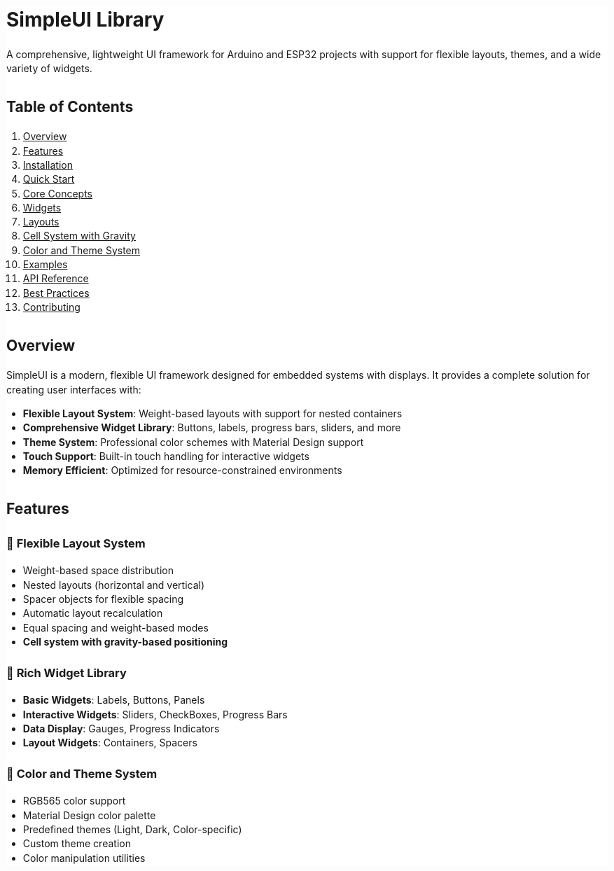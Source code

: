 # SimpleUI Library

A comprehensive, lightweight UI framework for Arduino and ESP32 projects with support for flexible layouts, themes, and a wide variety of widgets.

## Table of Contents

1. [Overview](#overview)
2. [Features](#features)
3. [Installation](#installation)
4. [Quick Start](#quick-start)
5. [Core Concepts](#core-concepts)
6. [Widgets](#widgets)
7. [Layouts](#layouts)
8. [Cell System with Gravity](#cell-system-with-gravity)
9. [Color and Theme System](#color-and-theme-system)
10. [Examples](#examples)
11. [API Reference](#api-reference)
12. [Best Practices](#best-practices)
13. [Contributing](#contributing)

## Overview

SimpleUI is a modern, flexible UI framework designed for embedded systems with displays. It provides a complete solution for creating user interfaces with:

- **Flexible Layout System**: Weight-based layouts with support for nested containers
- **Comprehensive Widget Library**: Buttons, labels, progress bars, sliders, and more
- **Theme System**: Professional color schemes with Material Design support
- **Touch Support**: Built-in touch handling for interactive widgets
- **Memory Efficient**: Optimized for resource-constrained environments

## Features

### 🎨 **Flexible Layout System**
- Weight-based space distribution
- Nested layouts (horizontal and vertical)
- Spacer objects for flexible spacing
- Automatic layout recalculation
- Equal spacing and weight-based modes
- **Cell system with gravity-based positioning**

### 🎯 **Rich Widget Library**
- **Basic Widgets**: Labels, Buttons, Panels
- **Interactive Widgets**: Sliders, CheckBoxes, Progress Bars
- **Data Display**: Gauges, Progress Indicators
- **Layout Widgets**: Containers, Spacers

### 🌈 **Color and Theme System**
- RGB565 color support
- Material Design color palette
- Predefined themes (Light, Dark, Color-specific)
- Custom theme creation
- Color manipulation utilities
